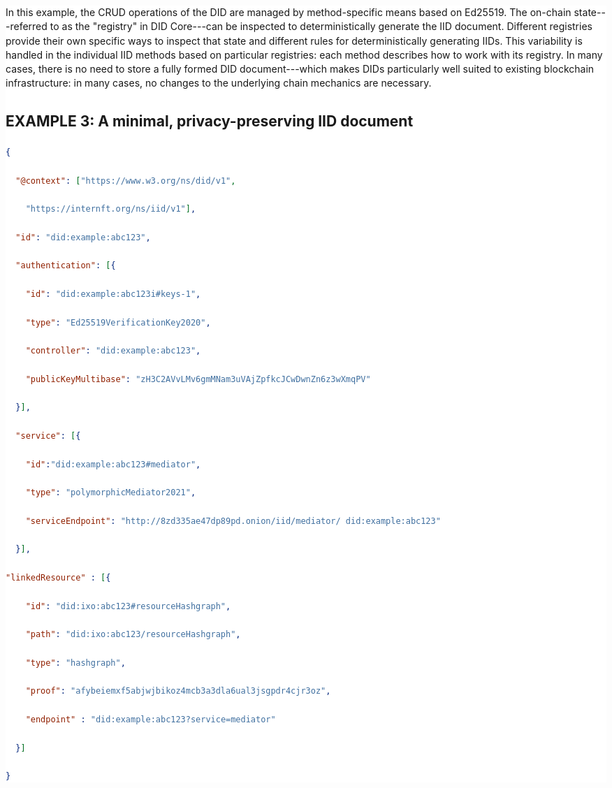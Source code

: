 In this example, the CRUD operations of the DID are managed by
method-specific means based on Ed25519. The on-chain state---referred to
as the \"registry\" in DID Core---can be inspected to deterministically
generate the IID document. Different registries provide their own specific ways
to inspect that state and different rules for deterministically generating IIDs.
This variability is handled in the individual IID methods based on
particular registries: each method describes how to work with its
registry. In many cases, there is no need to store a fully formed DID
document---which makes DIDs particularly well suited to existing
blockchain infrastructure: in many cases, no changes to the underlying
chain mechanics are necessary.

EXAMPLE 3: A minimal, privacy-preserving IID document
----
```json
{

  "@context": ["https://www.w3.org/ns/did/v1",

    "https://internft.org/ns/iid/v1"],

  "id": "did:example:abc123",

  "authentication": [{

    "id": "did:example:abc123i#keys-1",

    "type": "Ed25519VerificationKey2020",

    "controller": "did:example:abc123",

    "publicKeyMultibase": "zH3C2AVvLMv6gmMNam3uVAjZpfkcJCwDwnZn6z3wXmqPV"

  }],

  "service": [{

    "id":"did:example:abc123#mediator",

    "type": "polymorphicMediator2021",

    "serviceEndpoint": "http://8zd335ae47dp89pd.onion/iid/mediator/ did:example:abc123"

  }],

"linkedResource" : [{

    "id": "did:ixo:abc123#resourceHashgraph",

    "path": "did:ixo:abc123/resourceHashgraph",

    "type": "hashgraph",
  
    "proof": "afybeiemxf5abjwjbikoz4mcb3a3dla6ual3jsgpdr4cjr3oz",

    "endpoint" : "did:example:abc123?service=mediator"

  }]

}
```
